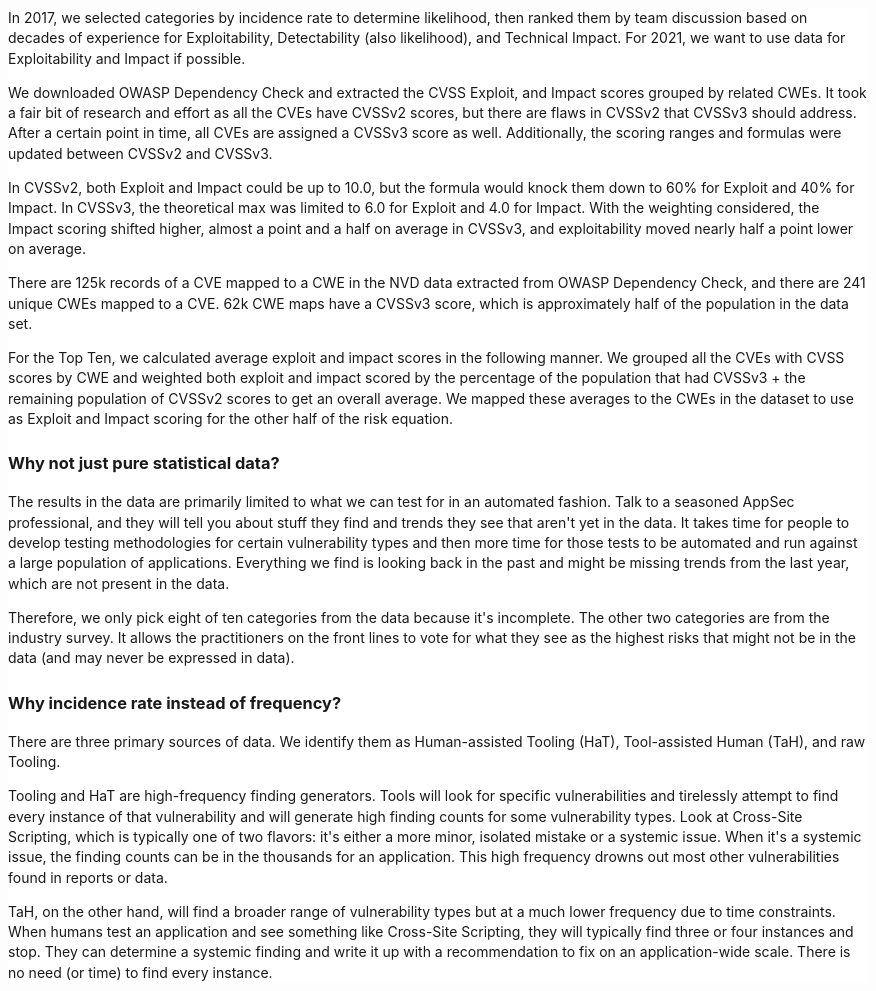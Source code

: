 In 2017, we selected categories by incidence rate to determine likelihood, then ranked them by team discussion based on decades of experience for Exploitability, Detectability \(also likelihood\), and Technical Impact. For 2021, we want to use data for Exploitability and Impact if possible.

We downloaded OWASP Dependency Check and extracted the CVSS Exploit, and Impact scores grouped by related CWEs. It took a fair bit of research and effort as all the CVEs have CVSSv2 scores, but there are flaws in CVSSv2 that CVSSv3 should address. After a certain point in time, all CVEs are assigned a CVSSv3 score as well. Additionally, the scoring ranges and formulas were updated between CVSSv2 and CVSSv3.

In CVSSv2, both Exploit and Impact could be up to 10.0, but the formula would knock them down to 60% for Exploit and 40% for Impact. In CVSSv3, the theoretical max was limited to 6.0 for Exploit and 4.0 for Impact. With the weighting considered, the Impact scoring shifted higher, almost a point and a half on average in CVSSv3, and exploitability moved nearly half a point lower on average.

There are 125k records of a CVE mapped to a CWE in the NVD data extracted from OWASP Dependency Check, and there are 241 unique CWEs mapped to a CVE. 62k CWE maps have a CVSSv3 score, which is approximately half of the population in the data set.

For the Top Ten, we calculated average exploit and impact scores in the following manner. We grouped all the CVEs with CVSS scores by CWE and weighted both exploit and impact scored by the percentage of the population that had CVSSv3 + the remaining population of CVSSv2 scores to get an overall average. We mapped these averages to the CWEs in the dataset to use as Exploit and Impact scoring for the other half of the risk equation.

### Why not just pure statistical data?

The results in the data are primarily limited to what we can test for in an automated fashion. Talk to a seasoned AppSec professional, and they will tell you about stuff they find and trends they see that aren't yet in the data. It takes time for people to develop testing methodologies for certain vulnerability types and then more time for those tests to be automated and run against a large population of applications. Everything we find is looking back in the past and might be missing trends from the last year, which are not present in the data.

Therefore, we only pick eight of ten categories from the data because it's incomplete. The other two categories are from the industry survey. It allows the practitioners on the front lines to vote for what they see as the highest risks that might not be in the data \(and may never be expressed in data\).

### Why incidence rate instead of frequency?

There are three primary sources of data. We identify them as Human-assisted Tooling \(HaT\), Tool-assisted Human \(TaH\), and raw Tooling.

Tooling and HaT are high-frequency finding generators. Tools will look for specific vulnerabilities and tirelessly attempt to find every instance of that vulnerability and will generate high finding counts for some vulnerability types. Look at Cross-Site Scripting, which is typically one of two flavors: it's either a more minor, isolated mistake or a systemic issue. When it's a systemic issue, the finding counts can be in the thousands for an application. This high frequency drowns out most other vulnerabilities found in reports or data.

TaH, on the other hand, will find a broader range of vulnerability types but at a much lower frequency due to time constraints. When humans test an application and see something like Cross-Site Scripting, they will typically find three or four instances and stop. They can determine a systemic finding and write it up with a recommendation to fix on an application-wide scale. There is no need \(or time\) to find every instance.
